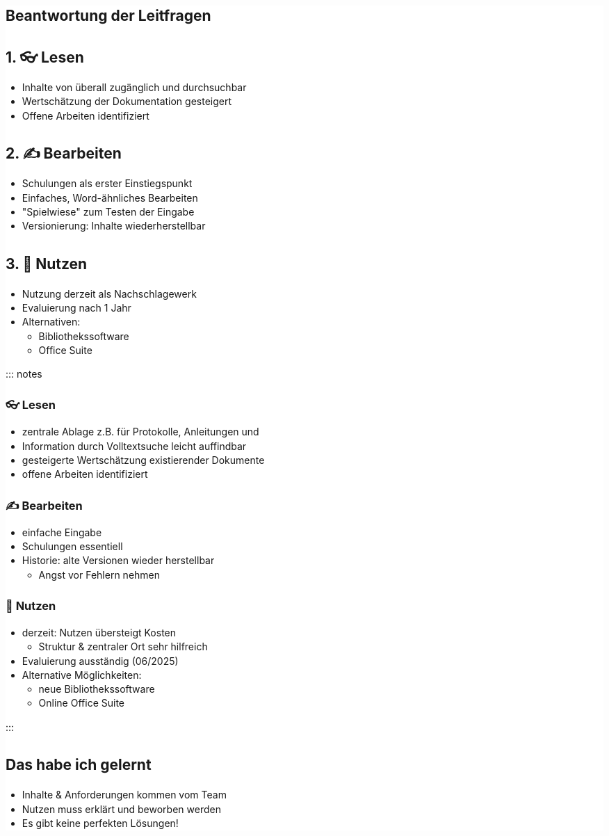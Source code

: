 ## Beantwortung der Leitfragen

## 1. 👓 __Lesen__
- Inhalte von überall zugänglich und durchsuchbar
- Wertschätzung der Dokumentation gesteigert
- Offene Arbeiten identifiziert

## 2. ✍️ __Bearbeiten__
- Schulungen als erster Einstiegspunkt
- Einfaches, Word-ähnliches Bearbeiten
- "Spielwiese" zum Testen der Eingabe
- Versionierung: Inhalte wiederherstellbar

## 3. 🫰 __Nutzen__
 - Nutzung derzeit als Nachschlagewerk
 - Evaluierung nach 1 Jahr
 - Alternativen: 
   - Bibliothekssoftware
   - Office Suite
   
::: notes
### 👓 Lesen
- zentrale Ablage z.B. für Protokolle, Anleitungen und 
- Information durch Volltextsuche leicht auffindbar
- gesteigerte Wertschätzung existierender Dokumente
- offene Arbeiten identifiziert

### ✍️ __Bearbeiten__
  - einfache Eingabe
  - Schulungen essentiell
  - Historie: alte Versionen wieder herstellbar
    - Angst vor Fehlern nehmen

### 🫰 __Nutzen__
  - derzeit: Nutzen übersteigt Kosten
    - Struktur & zentraler Ort sehr hilfreich
  - Evaluierung ausständig (06/2025)
  - Alternative Möglichkeiten:
    - neue Bibliothekssoftware
    - Online Office Suite

:::


## Das habe ich gelernt
- Inhalte & Anforderungen kommen vom Team
- Nutzen muss erklärt und beworben werden
- Es gibt keine perfekten Lösungen!
